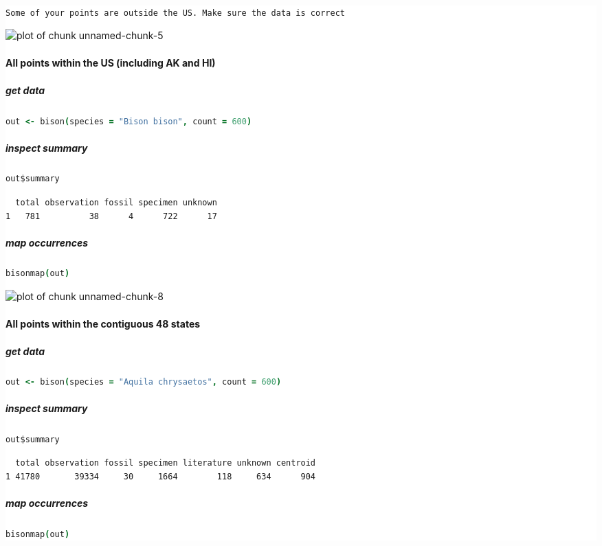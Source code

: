 ```
Some of your points are outside the US. Make sure the data is correct
```

![plot of chunk unnamed-chunk-5](inst/assets/img/unnamed-chunk-5.png) 



####  All points within the US (including AK and HI)
##### get data

```coffee
out <- bison(species = "Bison bison", count = 600)
```


##### inspect summary

```coffee
out$summary
```

```
  total observation fossil specimen unknown
1   781          38      4      722      17
```


##### map occurrences

```coffee
bisonmap(out)
```

![plot of chunk unnamed-chunk-8](inst/assets/img/unnamed-chunk-8.png) 


####  All points within the contiguous 48 states
##### get data

```coffee
out <- bison(species = "Aquila chrysaetos", count = 600)
```


##### inspect summary

```coffee
out$summary
```

```
  total observation fossil specimen literature unknown centroid
1 41780       39334     30     1664        118     634      904
```


##### map occurrences

```coffee
bisonmap(out)
```

